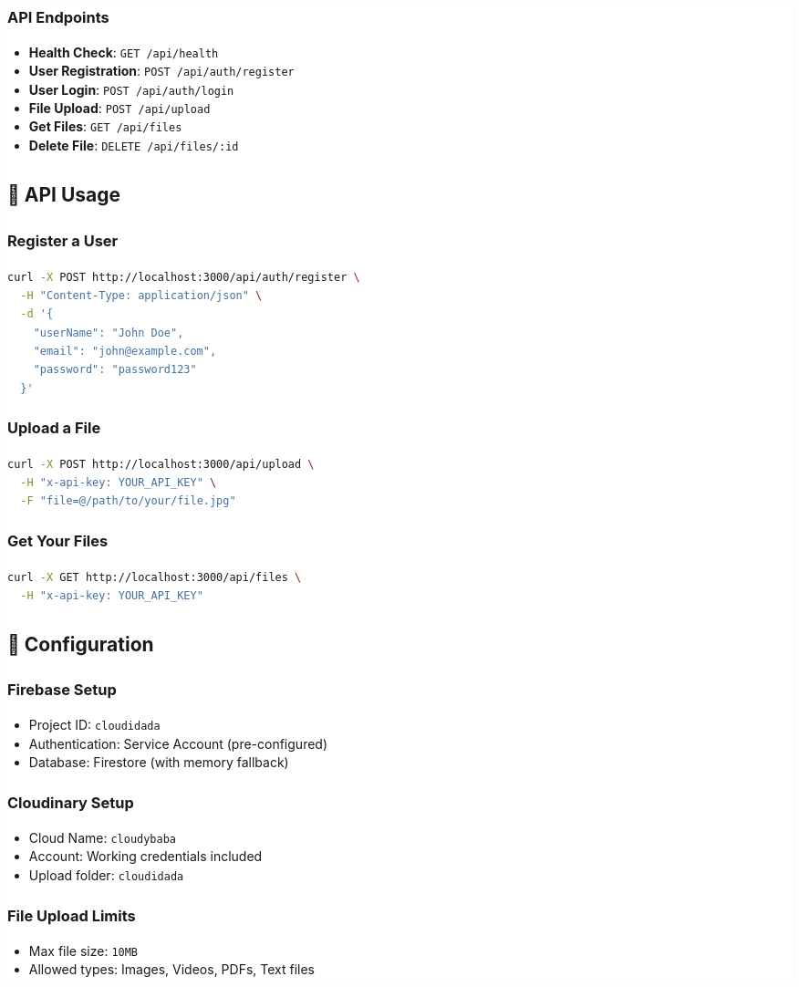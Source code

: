 ### API Endpoints
- **Health Check**: `GET /api/health`
- **User Registration**: `POST /api/auth/register`
- **User Login**: `POST /api/auth/login`
- **File Upload**: `POST /api/upload`
- **Get Files**: `GET /api/files`
- **Delete File**: `DELETE /api/files/:id`

## 🔑 API Usage

### Register a User
```bash
curl -X POST http://localhost:3000/api/auth/register \
  -H "Content-Type: application/json" \
  -d '{
    "userName": "John Doe",
    "email": "john@example.com",
    "password": "password123"
  }'
```

### Upload a File
```bash
curl -X POST http://localhost:3000/api/upload \
  -H "x-api-key: YOUR_API_KEY" \
  -F "file=@/path/to/your/file.jpg"
```

### Get Your Files
```bash
curl -X GET http://localhost:3000/api/files \
  -H "x-api-key: YOUR_API_KEY"
```

## 🔧 Configuration

### Firebase Setup
- Project ID: `cloudidada`
- Authentication: Service Account (pre-configured)
- Database: Firestore (with memory fallback)

### Cloudinary Setup
- Cloud Name: `cloudybaba`
- Account: Working credentials included
- Upload folder: `cloudidada`

### File Upload Limits
- Max file size: `10MB`
- Allowed types: Images, Videos, PDFs, Text files

